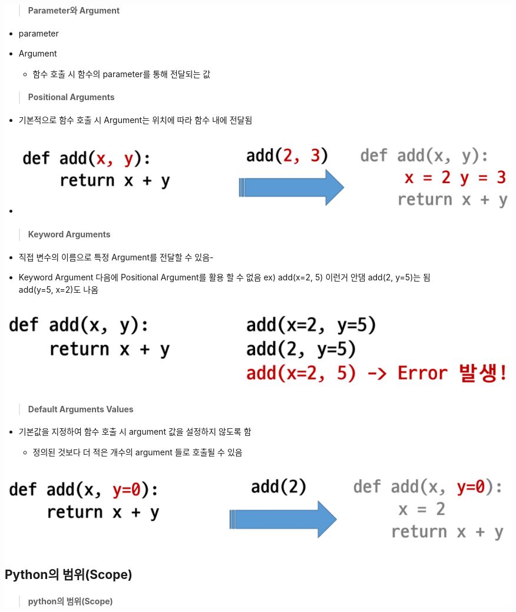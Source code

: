 > #### Parameter와 Argument

- parameter

- Argument
  
  - 함수 호출 시 함수의 parameter를 통해 전달되는 값

> #### Positional Arguments

- 기본적으로 함수 호출 시 Argument는 위치에 따라 함수 내에 전달됨

- ![](function_assets/2023-01-18-09-48-12-image.png)

> #### Keyword Arguments

- 직접 변수의 이름으로 특정 Argument를 전달할 수 있음-

- Keyword Argument 다음에 Positional Argument를 활용 할 수 없음 ex) add(x=2, 5) 이런거 안댐 add(2, y=5)는 됨                                       add(y=5, x=2)도 나옴

![](function_assets/2023-01-18-09-48-38-image.png)

> #### Default Arguments Values

- 기본값을 지정하여 함수 호출 시 argument 값을 설정하지 않도록 함
  
  - 정의된 것보다 더 적은 개수의 argument 들로 호출될 수 있음

![](function_assets/2023-01-18-09-51-32-image.png)

## Python의 범위(Scope)

> #### python의 범위(Scope)
